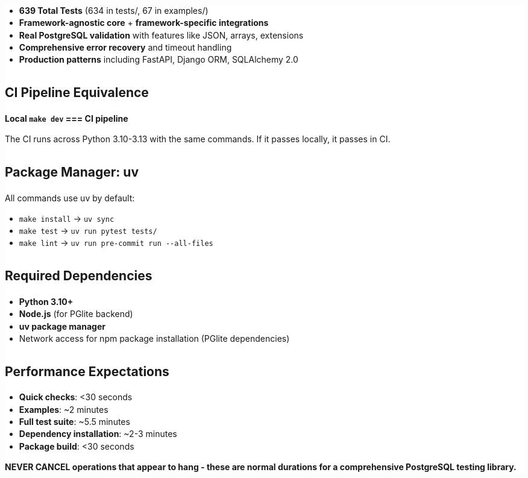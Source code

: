 - **639 Total Tests** (634 in tests/, 67 in examples/)
- **Framework-agnostic core** + **framework-specific integrations**
- **Real PostgreSQL validation** with features like JSON, arrays, extensions
- **Comprehensive error recovery** and timeout handling
- **Production patterns** including FastAPI, Django ORM, SQLAlchemy 2.0

## CI Pipeline Equivalence

**Local `make dev` === CI pipeline**

The CI runs across Python 3.10-3.13 with the same commands. If it passes locally, it passes in CI.

## Package Manager: uv

All commands use uv by default:
- `make install` → `uv sync`  
- `make test` → `uv run pytest tests/`
- `make lint` → `uv run pre-commit run --all-files`

## Required Dependencies

- **Python 3.10+**
- **Node.js** (for PGlite backend)
- **uv package manager** 
- Network access for npm package installation (PGlite dependencies)

## Performance Expectations

- **Quick checks**: <30 seconds
- **Examples**: ~2 minutes
- **Full test suite**: ~5.5 minutes  
- **Dependency installation**: ~2-3 minutes
- **Package build**: <30 seconds

**NEVER CANCEL operations that appear to hang - these are normal durations for a comprehensive PostgreSQL testing library.**